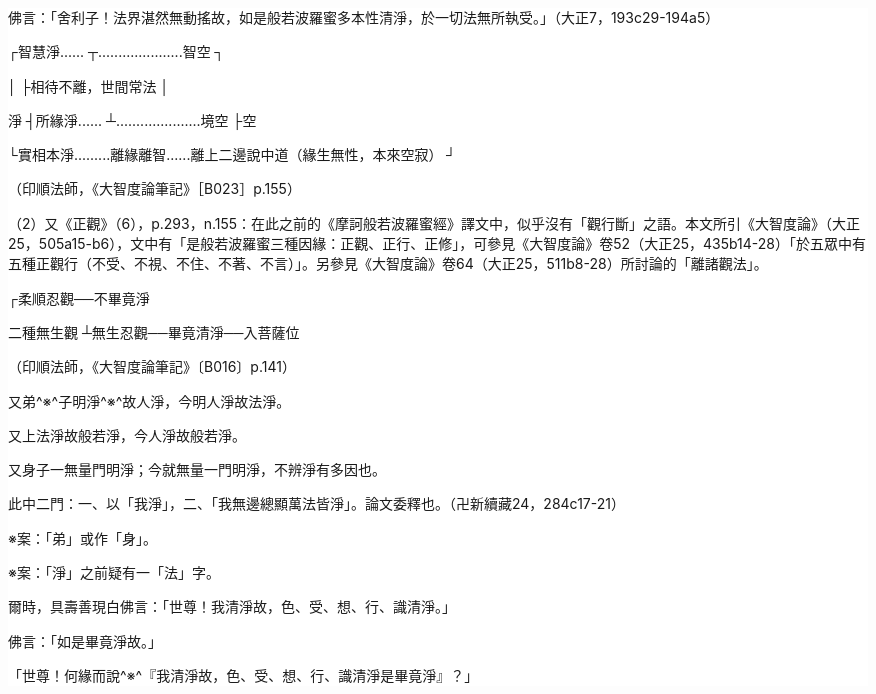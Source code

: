 佛言：「舍利子！法界湛然無動搖故，如是般若波羅蜜多本性清淨，於一切法無所執受。」（大正7，193c29-194a5）

[^115]:
┌智慧淨...... ┬.....................智空 ┐

│ ├相待不離，世間常法 │

淨 ┤所緣淨...... ┴.....................境空 ├空

└實相本淨.........離緣離智......離上二邊說中道（緣生無性，本來空寂）
┘

（印順法師，《大智度論筆記》［B023］p.155）

[^116]: 事＝淨【宋】【元】【明】【宮】【聖】，＝者【石】。（大正25，507d，n.2）

[^117]: 《大智度論疏》卷21：「火喻前智，薪喻前境，由境智相應故有二淨。」（卍新續藏46，892b7-8）

[^118]: （非）＋辟【宋】【元】【明】【宮】【聖】。（大正25，507d，n.3）

[^119]: 心性常淨：轉成不淨。（印順法師，《大智度論筆記》〔C014〕p.210）

[^120]: 〔等〕－【宋】【元】【明】【宮】。（大正25，507d，n.4）

[^121]: 實相＋（法）【聖】。（大正25，507d，n.6）

[^122]: 畢竟清淨：淨亦不著。（印順法師，《大智度論筆記》［E004］p.292）

[^123]: （1）參見《正觀》（6），pp.170-171：參見《摩訶般若波羅蜜經》〈41
信謗品〉及其相對應《大智度論》卷63（大正25，505a15-b6）之解說。

（2）又《正觀》（6），p.293，n.155：在此之前的《摩訶般若波羅蜜經》譯文中，似乎沒有「觀行斷」之語。本文所引《大智度論》（大正25，505a15-b6），文中有「是般若波羅蜜三種因緣：正觀、正行、正修」，可參見《大智度論》卷52（大正25，435b14-28）「於五眾中有五種正觀行（不受、不視、不住、不著、不言）」。另參見《大智度論》卷64（大正25，511b8-28）所討論的「離諸觀法」。

[^124]: 畢竟清淨：是淨能破無明，能與空慧光，故明。（印順法師，《大智度論筆記》［E004］p.292）

[^125]: 今＝令【明】，〔今〕－【石】。（大正25，507d，n.10）

[^126]: 空＋（空）【宋】【元】【明】【宮】。（大正25，507d，n.11）

[^127]: 空空三昧，詳見《大毘婆沙論》卷105（大正27，543a26-b24）。

[^128]: 《大智度論疏》卷21：「明須陀洹果，復無漏果證，已永著聖法，無有墮落，故名為着也。」（卍新續藏46，892c17-18）

[^129]: 〔著〕－【聖】。（大正25，507d，n.14）

[^130]: （著者，著不墮落，得之別名也）十一字本文＝（著者，著不墮落，得之別名也）十一字夾註【元】【明】。（大正25，507d，n.13）

[^131]:
┌柔順忍觀──不畢竟淨

二種無生觀 ┴無生忍觀──畢竟清淨──入菩薩位

（印順法師，《大智度論筆記》〔B016〕p.141）

[^132]: 作＋（三種）【宋】【元】【明】【石】。（大正25，507d，n.15）

[^133]: 《大智度論疏》卷21：「『是淨無智，諸法鈍故』已下，明淨無知相，故曰無知；法無分別，是故名鈍也。」（卍新續藏46，892c23-24）

[^134]: 《正觀》（6），p.171：《摩訶般若波羅蜜經》卷11〈41
信毀品〉（大正8，304b5-14）；《放光般若經》卷9〈42
泥犁品〉（大正8，62c11-18）。

[^135]: 無益無損。（印順法師，《大智度論筆記》［E019］p.318）

[^136]: 〔如〕－【宋】【元】【明】【宮】。（大正25，507d，n.17）

[^137]: 《大品經義疏》卷12：

又弟^※^子明淨^※^故人淨，今明人淨故法淨。

又上法淨故般若淨，今人淨故般若淨。

又身子一無量門明淨；今就無量一門明淨，不辨淨有多因也。

此中二門：一、以「我淨」，二、「我無邊總顯萬法皆淨」。論文委釋也。（卍新續藏24，284c17-21）

※案：「弟」或作「身」。

※案：「淨」之前疑有一「法」字。

[^138]: 《大智度論疏》卷21：「『爾時，慧命須菩提白佛』已下，即是品之第二，明善吉嘆淨。此中乃先舉生淨以况法淨，佛亦一一成之也。當一一釋。」（卍新續藏46，893a3-5）

[^139]: 〔故〕－【宋】【元】【明】【宮】。（大正25，507d，n.18）

[^140]: 〔故〕－【宋】【元】【明】【宮】【聖】。（大正25，507d，n.19）

[^141]: 《大般若波羅蜜多經》卷436〈40 清淨品〉：

爾時，具壽善現白佛言：「世尊！我清淨故，色、受、想、行、識清淨。」

佛言：「如是畢竟淨故。」

「世尊！何緣而說^※^『我清淨故，色、受、想、行、識清淨是畢竟淨』？」


[^1]: 〔若〕－【宋】【元】【明】【宮】。（大正25，503d，n.5）
[^2]: 《大般若波羅蜜多經》卷435〈39 地獄品〉：
[^3]: 〔耶〕－【宋】【元】【明】【宮】【聖】。（大正25，503d，n.8）
[^4]: 《大般若波羅蜜多經》卷435〈39 地獄品〉：
[^5]: 〔一切智〕－【宋】【宮】。（大正25，503d，n.9）
[^6]: 〔為〕－【宋】【元】【明】【宮】【聖】。（大正25，503d，n.11）
[^7]: 〔則〕－【宋】【宮】【聖】。（大正25，503d，n.12）
[^8]: 破＋（壞）【聖】【石】。（大正25，503d，n.13）
[^9]: 〔欲〕－【宋】【元】【明】【宮】。（大正25，503d，n.15）
[^10]: 《大般若波羅蜜多經》卷435〈39 地獄品〉：
[^11]: 〔是〕－【宋】【元】【明】【宮】【聖】。（大正25，503d，n.21）
[^12]: 狂＋（人）【元】【明】【石】。（大正25，503d，n.22）
[^13]: 《大智度論》卷10〈1
[^14]: 五＋（百）【宋】【元】【明】【宮】【聖】。（大正25，503d，n.23）
[^15]: （1）〔隋〕吉藏撰，《三論玄義》：「問：何等是迷經之人？答：即是諸部異執。言『諸部異執』者，或二部，或五部，或十八部，或二十部，或五百部。......所言五百部者，《智度論》釋般若〈信毀品〉云：佛滅度後，五百歲後有五百部，不知佛意為解脫故，執諸法有決定相，聞畢竟空如刀傷心。龍樹、提婆為諸部異執失佛教意故，造論破迷也。」（大正45，8a29-10a22）
[^16]: 疑＋（意）【元】【明】【聖】【石】。（大正25，503d，n.26）
[^17]: 〔佛〕－【宋】【元】【明】【宮】。（大正25，503d，n.27）
[^18]: 以＝已【宋】【元】【明】【宮】【石】。（大正25，503d，n.29）
[^19]: 參見《正觀》（6），p.168：《大智度論》卷62〈41
[^20]: 《正觀》（6），p.293，n.153：「先論中說，今經中說」，都是〈信謗品〉的一部分。〈信謗品〉經文是先說到「污法人」、「破法人」（大正25，501a8-9），而《大智度論》是在解說破壞般若波羅蜜的型態時，提到「著法愛故（自）破，亦令他破般若波羅蜜」之語。
[^21]: ┌為魔所使
[^22]: （1）《般泥洹經》卷上：「佛言：『阿難！維耶離樂，越施亦樂。今此天下十六大國，其諸郡邑皆樂；熙連然河多出黃金，閻浮提地五色畫。人生於世以壽為樂，若比丘、比丘尼知四神足，是為拔苦，多修習行，當念不忘，在意所欲，可得不死一劫不啻。如是，阿難！佛四神足已多習行，專念不忘，在意所欲，如來可止一劫有餘。』佛重說是至再三，時阿難意沒在邊想，為魔所蔽，曚曚不悟，默而不對。佛言：『阿難！汝去到一樹下，靜意自思。』」（大正1，180b12-22）
[^23]: 〔自在〕－【宋】【元】【明】【宮】【聖】。（大正25，504d，n.1）
[^24]: 堪信＝堪任信受【元】【明】【聖】【石】。（大正25，504d，n.2）
[^25]: 故＋（亦）【元】【明】【聖】【石】。（大正25，504d，n.3）
[^26]: 〔【經】〕－【宋】【宮】【聖】。（大正25，504d，n.5）
[^27]: 是＋（深）【元】【明】。（大正25，504d，n.6）
[^28]: 《大般若波羅蜜多經》卷435〈39 地獄品〉：
[^29]: 《大智度論疏》卷21：「『須菩提白佛言：世尊！是般若波羅蜜云何甚深難信難解？』已下是品之第三，明由波若理深故，所以信者福高，誘^※^人罪大。就此文中復有廣略二周，初略明無縛解等義，第二廣明一切法淨──淨即是空，但以眾生聞空怖故，所以作異名說也。」（卍新續藏46，890b9-13）
[^30]: 《大般若波羅蜜多經》卷435〈39 地獄品〉：
[^31]: 《大般若波羅蜜多經》卷435〈39
[^32]: 《大般若波羅蜜多經》卷435〈39
[^33]: 《大智度論疏》卷21：「『何以故？色淨是^※^亦淨』已下，第二，次就淨一明波若深義也。」（卍新續藏46，890b16-17）
[^34]: 《大般若波羅蜜多經》卷435〈39
[^35]: 《大般若波羅蜜多經》卷435〈39
[^36]: 〔故〕－【宋】【元】【明】【宮】。（大正25，504d，n.8）
[^37]: 《大智度論疏》卷21：「『無斷無壞』已下，明波若等諸法非可斷法，故云無斷；非滅壞法，故云非壞也。」（卍新續藏46，890b18-19）
[^38]: 《大般若波羅蜜多經》卷435〈39
[^39]: 《大般若波羅蜜多經》卷435〈39
[^40]: 不解般若：三義。（印順法師，《大智度論筆記》［E019］p.318）
[^41]: 無縛無脫：不縛不解三義。（印順法師，《大智度論筆記》［E004］p.293）
[^42]: 〔脫〕－【宋】【元】【明】【宮】。（大正25，504d，n.9）
[^43]: 〔縛〕－【元】【明】【聖】【石】。（大正25，504d，n.10）
[^44]: 《正觀》（6），pp.168-169：參見《摩訶般若波羅蜜經》卷3〈8
[^45]: 《正觀》（6），p.169：
[^46]: 深不深。（印順法師，《大智度論筆記》［E014］p.309）
[^47]: 《正觀》（6），pp.169-170：參見《大智度論》卷66：「佛知其念，告舍利弗：『菩薩摩訶薩若行色等甚深者，則為失般若波羅蜜；若不行色甚深，是為得般若波羅蜜。』」（大正25，524c2-4）
[^48]: 〔是〕－【宋】【元】【宮】。（大正25，505d，n.3）
[^49]: 不解般若：八義。（印順法師，《大智度論筆記》［E019］p.318）
[^50]: （1）參見《正觀》（6），p.170：《大智度論》卷19（大正25，198c21-199c4）。另參見《摩訶般若波羅蜜經》卷5〈19
[^51]: 〔知〕－【宋】【元】【明】【宮】。（大正25，505d，n.6）
[^52]: 〔滅〕－【宋】【元】【明】【宮】【聖】。（大正25，505d，n.7）
[^54]: （清）＋淨【宋】【元】【明】【宮】【聖】【石】。（大正25，505d，n.8）
[^55]: 正觀色等實相┐
[^56]: 案：經中提及「不二淨與諸法淨無二無別」，但論未加註釋。
[^57]: 〔乃至〕－【宋】【宮】【聖】。（大正25，505d，n.9）
[^58]: 《大智度論疏》卷21：「『復次，須菩提！婬淨故』已下，此下云猶是今第二廣說一切法淨經文中意，猶未盡明三毒等實相淨故，與種智實相同一，故言不二不別也。諸法例然，當一一釋。此中本言淨等不異，『淨』義即『空』，故云不二不別。以據前事言其不二故，此中云色淨乃至前一切種智淨，不二乘不別也。當說。」（卍新續藏46，891a5-10）
[^59]: 別＋（無斷無壞）【石】。（大正25，505d，n.11）
[^60]: 別＋（無斷無壞）【宋】【元】【明】【石】。（大正25，505d，n.12）
[^61]: 《大般若波羅蜜多經》卷435〈39
[^62]: 六入＝六處【石】。（大正25，505d，n.13）
[^63]: 《大般若波羅蜜多經》卷435〈39
[^64]: 〔故〕－【宋】【元】【明】【宮】。（大正25，505d，n.14）
[^65]: 《大般若波羅蜜多經》卷435〈39
[^66]: 《大般若波羅蜜多經》卷435〈39
[^67]: 《大般若波羅蜜多經》卷435〈39
[^68]: 《大般若波羅蜜多經》卷435〈39
[^69]: 《大般若波羅蜜多經》卷435〈39
[^70]: 《大般若波羅蜜多經》卷435〈39 地獄品〉：
[^71]: 煩惱即實相。（印順法師，《大智度論筆記》［E007］p.299）
[^72]: 《正觀》（6），p.170：十喻，參見《大智度論》卷6（大正25，101c18-102a27）。
[^73]: 〔是〕－【宋】【元】【明】【宮】。（大正25，505d，n.17）
[^74]: 畢竟清淨：空即是清淨。（印順法師，《大智度論筆記》〔E004〕p.292）
[^75]: 無為：有為法實相即是無為。（印順法師，《大智度論筆記》［E005］p.295）
[^76]: 知＝如【宋】【元】【明】【聖】。（大正25，505d，n.18）
[^77]: 無為：求有為中四倒不可得，是為實知有為。
[^78]: 畢竟清淨：空即是清淨。（印順法師，《大智度論筆記》［E004］p.292）
[^79]: ┌謗言非是佛說.....................┬墮大地獄
[^80]: 說＋（弟子所說）【石】。（大正25，506d，n.1）
[^81]: 〔一名〕－【宋】【元】【明】【宮】。（大正25，506d，n.5）
[^82]: 〔像〕－【宋】【元】【明】【宮】。（大正25，506d，n.7）
[^83]: 破＝壞【宋】【元】【明】【宮】【聖】【石】。（大正25，506d，n.8）
[^84]: 空＋（耶）【元】【明】。（大正25，506d，n.9）
[^85]: （1）手麾非撥，指毀令去：用手隨便翻、隨便丟，用手撕毀，把它丟棄。
[^86]: （1）喻譬＝譬喻【宋】【元】【明】【宮】。（大正25，506d，n.10）
[^87]: 精進＝積集【宋】【元】【明】【宮】【聖】【石】。（大正25，506d，n.11）
[^88]: （1）參見《佛說阿闍世王經》卷下（大正15，404a22-b22）。
[^89]: 卷六十五首【石】，〔大智度論〕－【明】，（（大智...二））十二字＝（（大智度論釋第四十一品上嘆淨品））十四字【聖】，（（大智度經論歎淨品））八字【石】。（大正25，506d，n.13）
[^90]: 《大品經義疏》卷7：「此第三、身子歎般若深淨為信毀之由，凡十門歎：一、甚深門歎，二、照明歎，三、不相續歎，四、無垢歎，五、無得無著歎，六、不出^※^歎，七、無知歎，八、一切淨歎，九、無損益歎，十、無受歎。一一歎例四句：一、歎，二、述，三、審，四、答問。」（卍新續藏24，284a23-b2）
[^91]: 《大品經義疏》卷7：
[^92]: 《大智度論疏》卷21：「『爾時，舍利弗白佛言』已下，就此嘆淨文中，門戶亦極多。但大捴分之凡有四分：第一、明身子致嘆，如來一一成之。第二、善吉嘆淨，如來一一成之。第三、是天主問前，善吉以明礙相。第四、如來自對善吉為說微細礙相。此初即是第一，明身子致嘆一一問佛取足，如來又一一成之也，並臨文當釋。」（卍新續藏46，891c18-23）
[^93]: 〔故〕－【宋】【元】【明】【宮】【聖】。（大正25，506d，n.15）
[^94]: 〔故〕－【宮】。（大正25，506d，n.16）
[^95]: 《大般若波羅蜜多經》卷436〈40 清淨品〉：
[^96]: 《大品經義疏》卷7：「『是淨故明』者，第二歎。以體斯淨法故，發生明觀，即般若觀也。即第二歎！」（卍新續藏24，284b14-15）
[^97]: 《大般若波羅蜜多經》卷436〈40 清淨品〉：
[^98]: 《大品經義疏》卷7：「淨用不不^※^相續，第三、不相續歎：既得般若觀明，則生死不續，謂無餘涅槃也！文云『不去』者，既不相續，五眾不去其後世也！」（卍新續藏24，284b15-17）
[^99]: 《大般若波羅蜜多經》卷436〈40 清淨品〉：
[^100]: 《大品經義疏》卷7：「『無垢』下，第四、無垢歎，明諸煩惱不能汙此淨法及般若觀也！」（卍新續藏24，284b17-18）
[^101]: 《大般若波羅蜜多經》卷436〈40 清淨品〉：
[^102]: 《大品經義疏》卷7：「第五、無得著歎者，小乘行此淨得苦忍，其道比忍比忍為著，苦忍為得；大乘行淨明得順忍，次得無生忍為著，順忍為得也！今畢竟淨中，未曾大小，何有深淺得著異耶？」（卍新續藏24，284b18-21）
[^103]: 得＝淨【石】。（大正25，506d，n.19）
[^104]: 《大般若波羅蜜多經》卷436〈40 清淨品〉：
[^105]: 《大般若波羅蜜多經》卷436〈40 清淨品〉：
[^106]: 《大般若波羅蜜多經》卷436〈40 清淨品〉：
[^107]: 《大品經義疏》卷7：「第七、無知問歎，即第三、泯於知照也。『諸法鈍故』者，有人言：真理既鈍，般若從理生亦鈍也。色無知者，理無知故，不能實成般若智也。今謂不爾！即般若大智，竟無所知也。」（卍新續藏24，284c1-4）
[^108]: 《大智度論疏》卷21：「『色無知，是淨淨』已下，明色無知即是前淨，此淨亦淨故云淨淨。是故聖人以空遣空，令不滯空；空亦復空，故名空空。今者亦爾，以淨遣淨，淨亦復淨故者，淨淨也。餘義例然。當釋。」（卍新續藏46，892a11-14）
[^109]: 《大般若波羅蜜多經》卷436〈40 清淨品〉：
[^110]: 《大般若波羅蜜多經》卷436〈40 清淨品〉：
[^111]: 《大品經義疏》卷7：「第九、無損益門歎：上身子問、佛答之時，言貪著般若，能行般若；能行般若得薩婆若，故因能益果，作無損益歎也！」（卍新續藏24，284c4-7）
[^112]: 《大般若波羅蜜多經》卷436〈40 清淨品〉：
[^113]: 《大品經義疏》卷7：「第十、無受歎者，既無益無損，則無緣無觀，故心行斷，所以無所受也。從無知其淨淨，此淨知即淨因也；無損益，淨其果。無所受，明觀心滅也。」（卍新續藏24，284c7-9）
[^114]: 《大般若波羅蜜多經》卷436〈40 清淨品〉：
[^142]: 《大般若波羅蜜多經》卷436〈40 清淨品〉：
[^143]: 《大般若波羅蜜多經》卷436〈40 清淨品〉：
[^144]: 《大般若波羅蜜多經》卷436〈40 清淨品〉：
[^145]: 《大般若波羅蜜多經》卷436〈40 清淨品〉：
[^146]: 《大智度論疏》卷21：「『無始空故』已下，上言畢竟淨義以成法空，今言無始空者以成生空。」（卍新續藏46，893a10-11）
[^147]: 《大品經義疏》卷12：「『若菩薩皆如是知』下大段第四，明結法屬人，行無不成、說無不益。就文為三：第一、明結法屬人，第二、明人行此法故行無不成，第三、今明若說此法故言無不益也。
[^148]: 《大智度論疏》卷21：「『如是智』已下，明善吉致嘆而如來答言『畢竟淨故』，此據智相寂知、無知相故云爾也。」（卍新續藏46，893a12-13）
[^149]: 《大般若波羅蜜多經》卷436〈40 清淨品〉：
[^150]: 《大智度論》卷84〈70
[^151]: 《大智度論疏》卷21：「『佛言：知道種故』已下，上據知相寂，故云畢竟淨故；今言寂寂之用，云故^※^知通^※^種故故^※^也。當釋。」（卍新續藏46，893a14-15）
[^152]: 《大般若波羅蜜多經》卷436〈40 清淨品〉：
[^153]: 知＋（受想行）【元】【明】。（大正25，508d，n.2）
[^154]: 《大般若波羅蜜多經》卷436〈40
[^155]: 《大般若波羅蜜多經》卷436〈40
[^156]: 若＋（若）【宋】【元】【明】【宮】【聖】【石】。（大正25，508d，n.6）
[^157]: 詳見《摩訶般若波羅蜜經》卷2〈7 三假品〉（大正8，230b22）以下。
[^158]: 《大智度論疏》卷21：「『我淨故』已下，次釋文也。此以生空易解故，舉況法空也。」（卍新續藏46，893b3-4）
[^159]: （難）＋解【宋】【元】【明】【宮】。（大正25，508d，n.9）
[^160]: 《大智度論疏》卷21：「『答曰』已下，意云上據有為果法是着處，故云『不可得』；不可得者，對無着處。今須陀洹等言『自相空』者，乃據無為果，無為果既是煩惱無處，非所着處故，但云『自相空』也。」（卍新續藏46，893b7-10）
[^161]: 住＋（無）【宋】【元】【明】。（大正25，508d，n.10）
[^162]: （1）《大智度論疏》卷21：「『用二淨故』已下，二法清淨者，者^※^是智淨、緣淨，名二法淨。今此二淨亦無故，名不二法淨。『無得著』義，已如上釋也。」（卍新續藏46，893b15-17）
[^163]: ┌名字清淨──用二法清淨──分別是垢是淨
[^164]: （1）《摩訶般若波羅蜜經》卷12〈42
[^165]: 畢竟空：即畢竟淨。（印順法師，《大智度論筆記》［E013］p.308）
[^166]: 畢竟清淨：即畢竟空，以人畏空故言清淨。（印順法師，《大智度論筆記》［E004］p.292）
[^167]: （1）問＝說【宋】【元】【明】【宮】【聖】。（大正25，508d，n.14）
[^168]: 《大智度論疏》卷21：「『問曰：能如是知』已下，釋上善吉嘆波若之文。此中意明知之空空之智，用即寂，寂即用，非癈用然以寂，亦可以寂故而無用，但以知故，所以言畢竟空，空即能智故，言知道種智也。」（卍新續藏46，893b22-c1）
[^169]: 〔以〕－【宋】【元】【明】【宮】。（大正25，508d，n.15）
[^170]: 波羅密：即畢竟清淨。（印順法師，《大智度論筆記》〔E019〕p.317）
[^171]: 空＝定【宋】【元】【明】【宮】。（大正25，508d，n.17）
[^172]: 畢竟空：破著故說，得畢竟空即知道種。
[^173]: 〔彼〕－【宋】【元】【明】【宮】【聖】【石】。（大正25，508d，n.18）
[^174]: 施＝者先【宋】【元】【明】【聖】【石】，＝先【宮】。（大正25，508d，n.19）
[^175]: 般＝眾【宋】。（大正25，508d，n.20）
[^176]: （1）十三空：內空、外空、內外空、空空、大空、第一義空、有為空、無為空、無始空、散空、性空、諸法空、自相空故。
[^177]: 無得為因，無礙為果：空故無礙。（印順法師，《大智度論筆記》［E017］p.314-315）